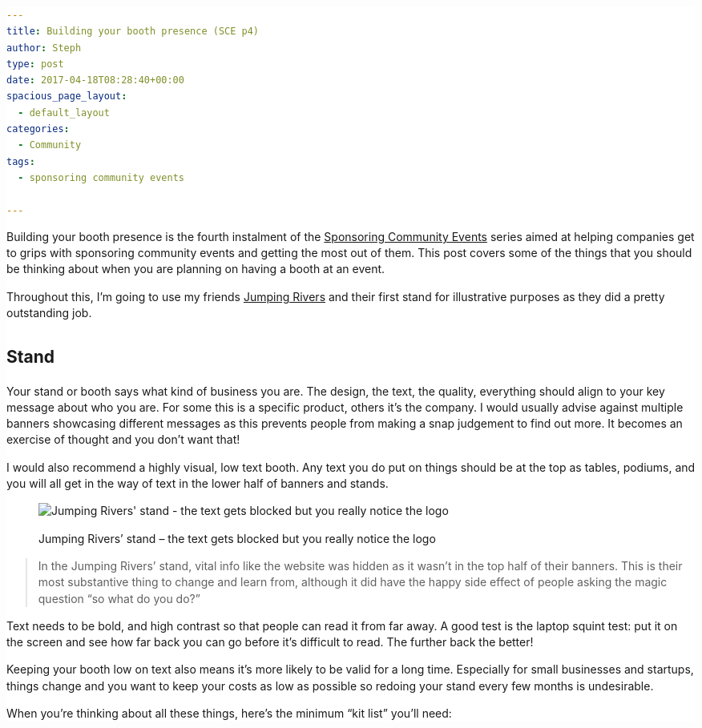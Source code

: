 ```yaml
---
title: Building your booth presence (SCE p4)
author: Steph
type: post
date: 2017-04-18T08:28:40+00:00
spacious_page_layout:
  - default_layout
categories:
  - Community
tags:
  - sponsoring community events

---
```

Building your booth presence is the fourth instalment of the [Sponsoring Community Events][1] series aimed at helping companies get to grips with sponsoring community events and getting the most out of them. This post covers some of the things that you should be thinking about when you are planning on having a booth at an event.
  


Throughout this, I&#8217;m going to use my friends [Jumping Rivers][2] and their first stand for illustrative purposes as they did a pretty outstanding job.

## Stand

Your stand or booth says what kind of business you are. The design, the text, the quality, everything should align to your key message about who you are. For some this is a specific product, others it&#8217;s the company. I would usually advise against multiple banners showcasing different messages as this prevents people from making a snap judgement to find out more. It becomes an exercise of thought and you don&#8217;t want that!

I would also recommend a highly visual, low text booth. Any text you do put on things should be at the top as tables, podiums, and you will all get in the way of text in the lower half of banners and stands.<figure id="attachment_62084" style="width: 750px" class="wp-caption aligncenter">

<img src="http://res.cloudinary.com/lockedata/image/upload/h_563,w_750/v1499849768/C7mx5rCXUAAllin_tvakww.jpg" alt="Jumping Rivers&#039; stand - the text gets blocked but you really notice the logo" width="750" height="563" class="size-large wp-image-62084" /><figcaption class="wp-caption-text">Jumping Rivers&#8217; stand &#8211; the text gets blocked but you really notice the logo</figcaption></figure> 

> In the Jumping Rivers&#8217; stand, vital info like the website was hidden as it wasn&#8217;t in the top half of their banners. This is their most substantive thing to change and learn from, although it did have the happy side effect of people asking the magic question &#8220;so what do you do?&#8221; 

Text needs to be bold, and high contrast so that people can read it from far away. A good test is the laptop squint test: put it on the screen and see how far back you can go before it&#8217;s difficult to read. The further back the better!

Keeping your booth low on text also means it&#8217;s more likely to be valid for a long time. Especially for small businesses and startups, things change and you want to keep your costs as low as possible so redoing your stand every few months is undesirable.

When you&#8217;re thinking about all these things, here&#8217;s the minimum &#8220;kit list&#8221; you&#8217;ll need:


 [1]: https://itsalocke.com/sponsoring-community-events/
 [2]: http://www.jumpingrivers.com/
 [3]: https://www.rollerbannersuk.com/economy-roller-banners/
 [4]: https://www.displaywizard.co.uk/pop-up-display-stands.html
 [5]: https://www.pod-exhibition-systems.co.uk/portable-displays/counters-__-plinths
 [6]: https://www.xldisplays.co.uk/products/Custom-Printed-Table-Runners.html
 [7]: http://www.jumpingrivers.com/q/datafest.html
 [8]: https://bit.ly/2n4X4CC
 [9]: https://itsalocke.com/being-an-organised-sponsor/
 [10]: https://twitter.com/mattatmango